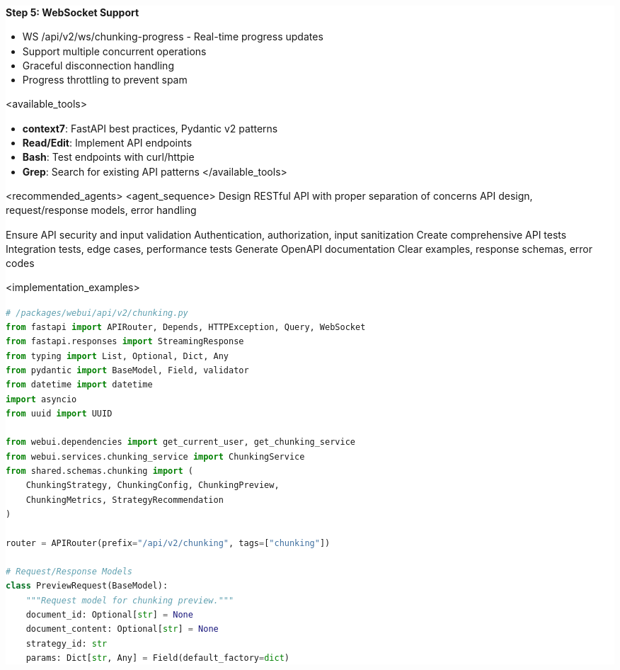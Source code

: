 **Step 5: WebSocket Support**
- WS /api/v2/ws/chunking-progress - Real-time progress updates
- Support multiple concurrent operations
- Graceful disconnection handling
- Progress throttling to prevent spam
</instructions>

<available_tools>
- **context7**: FastAPI best practices, Pydantic v2 patterns
- **Read/Edit**: Implement API endpoints
- **Bash**: Test endpoints with curl/httpie
- **Grep**: Search for existing API patterns
</available_tools>

<recommended_agents>
<agent_sequence>
  <agent type="implementation" name="backend-api-architect">
    <purpose>Design RESTful API with proper separation of concerns</purpose>
    <focus>API design, request/response models, error handling</focus>
  </agent>
  
  <agent type="security" name="backend-code-reviewer">
    <purpose>Ensure API security and input validation</purpose>
    <focus>Authentication, authorization, input sanitization</focus>
  </agent>
  
  <agent type="testing" name="qa-bug-hunter">
    <purpose>Create comprehensive API tests</purpose>
    <focus>Integration tests, edge cases, performance tests</focus>
  </agent>
  
  <agent type="documentation" name="docs-scribe">
    <purpose>Generate OpenAPI documentation</purpose>
    <focus>Clear examples, response schemas, error codes</focus>
  </agent>
</agent_sequence>
</recommended_agents>

<implementation_examples>
<example name="API Router and Models">
```python
# /packages/webui/api/v2/chunking.py
from fastapi import APIRouter, Depends, HTTPException, Query, WebSocket
from fastapi.responses import StreamingResponse
from typing import List, Optional, Dict, Any
from pydantic import BaseModel, Field, validator
from datetime import datetime
import asyncio
from uuid import UUID

from webui.dependencies import get_current_user, get_chunking_service
from webui.services.chunking_service import ChunkingService
from shared.schemas.chunking import (
    ChunkingStrategy, ChunkingConfig, ChunkingPreview,
    ChunkingMetrics, StrategyRecommendation
)

router = APIRouter(prefix="/api/v2/chunking", tags=["chunking"])

# Request/Response Models
class PreviewRequest(BaseModel):
    """Request model for chunking preview."""
    document_id: Optional[str] = None
    document_content: Optional[str] = None
    strategy_id: str
    params: Dict[str, Any] = Field(default_factory=dict)
```